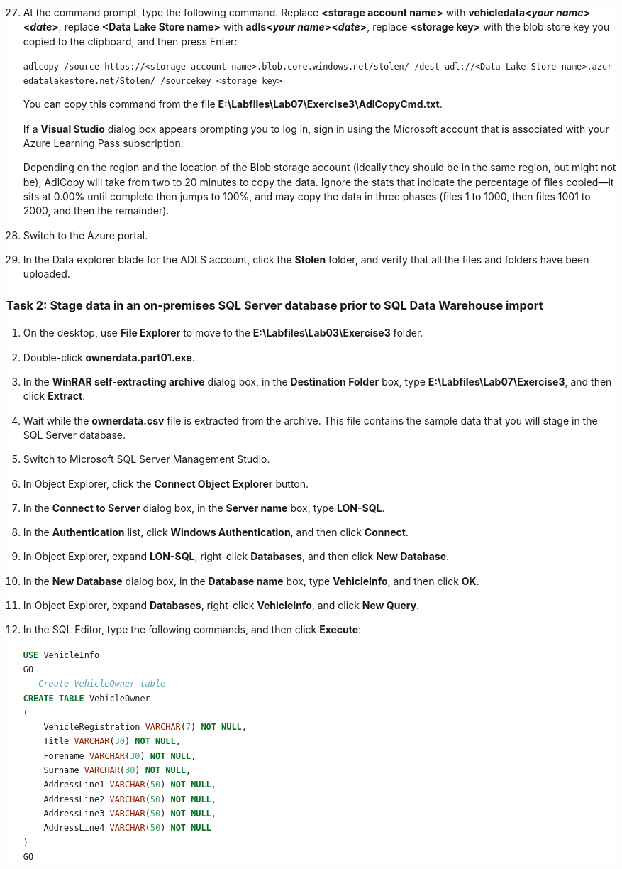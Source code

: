 27. At the command prompt, type the following command. Replace **&lt;storage account name&gt;** with **vehicledata&lt;_your name_&gt;&lt;_date_&gt;**, replace **&lt;Data Lake Store name&gt;** with **adls&lt;_your name_&gt;&lt;_date_&gt;**, replace **&lt;storage key&gt;** with the blob store key you copied to the clipboard, and then press Enter:

    ```CMD
    adlcopy /source https://<storage account name>.blob.core.windows.net/stolen/ /dest adl://<Data Lake Store name>.azuredatalakestore.net/Stolen/ /sourcekey <storage key>
    ```

    You can copy this command from the file **E:\\Labfiles\\Lab07\\Exercise3\\AdlCopyCmd.txt**.

    If a **Visual Studio** dialog box appears prompting you to log in, sign in using the Microsoft account that is associated with your Azure Learning Pass subscription.

    Depending on the region and the location of the Blob storage account (ideally they should be in the same region, but might not be), AdlCopy will take from two to 20 minutes to copy the data. Ignore the stats that indicate the percentage of files copied—it sits at 0.00% until complete then jumps to 100%, and may copy the data in three phases (files 1 to 1000, then files 1001 to 2000, and then the remainder).

28. Switch to the Azure portal.
29. In the Data explorer blade for the ADLS account, click the **Stolen** folder, and verify that all the files and folders have been uploaded.

### Task 2: Stage data in an on-premises SQL Server database prior to SQL Data Warehouse import

1. On the desktop, use **File Explorer** to move to the **E:\\Labfiles\\Lab03\\Exercise3** folder.
2. Double-click **ownerdata.part01.exe**.
3. In the **WinRAR self-extracting archive** dialog box, in the **Destination Folder** box, type **E:\\Labfiles\\Lab07\\Exercise3**, and then click **Extract**.
4. Wait while the **ownerdata.csv** file is extracted from the archive. This file contains the sample data that you will stage in the SQL Server database.
5. Switch to Microsoft SQL Server Management Studio.
6. In Object Explorer, click the **Connect Object Explorer** button.
7. In the **Connect to Server** dialog box, in the **Server name** box, type **LON-SQL**.
8. In the **Authentication** list, click **Windows Authentication**, and then click **Connect**.
9. In Object Explorer, expand **LON-SQL**, right-click **Databases**, and then click **New Database**.
10. In the **New Database** dialog box, in the **Database name** box, type **VehicleInfo**, and then click **OK**.
11. In Object Explorer, expand **Databases**, right-click **VehicleInfo**, and click **New Query**.
12. In the SQL Editor, type the following commands, and then click **Execute**:

    ```SQL
    USE VehicleInfo
    GO
    -- Create VehicleOwner table
    CREATE TABLE VehicleOwner
    (
        VehicleRegistration VARCHAR(7) NOT NULL,
        Title VARCHAR(30) NOT NULL,
        Forename VARCHAR(30) NOT NULL,
        Surname VARCHAR(30) NOT NULL,
        AddressLine1 VARCHAR(50) NOT NULL,
        AddressLine2 VARCHAR(50) NOT NULL,
        AddressLine3 VARCHAR(50) NOT NULL,
        AddressLine4 VARCHAR(50) NOT NULL
    )
    GO
    ```
